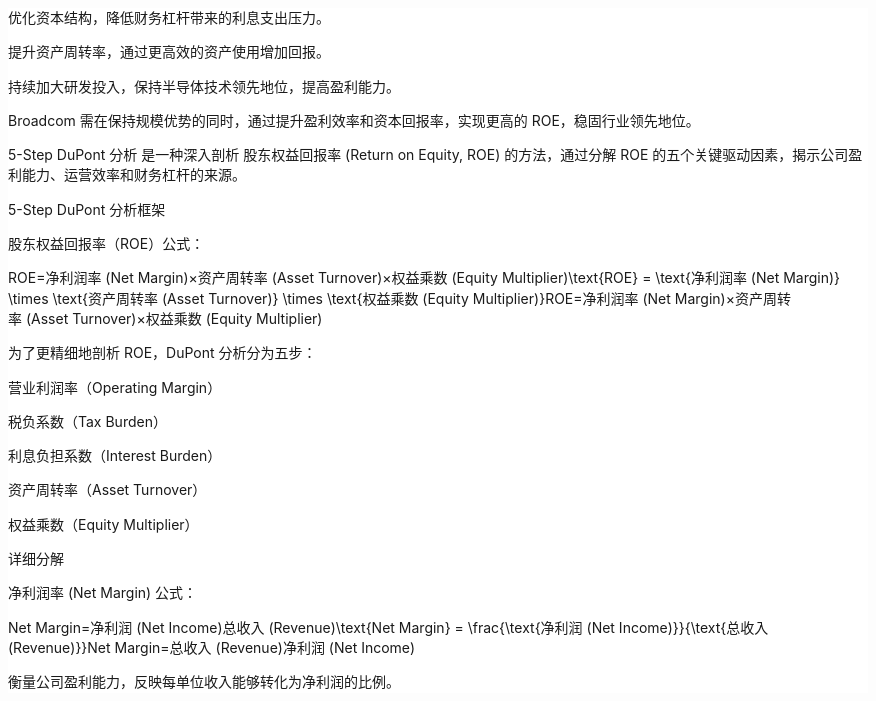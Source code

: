 优化资本结构，降低财务杠杆带来的利息支出压力。

提升资产周转率，通过更高效的资产使用增加回报。

持续加大研发投入，保持半导体技术领先地位，提高盈利能力。

Broadcom 需在保持规模优势的同时，通过提升盈利效率和资本回报率，实现更高的 <span class="glossary-term" data-term="ROE" data-definition='{"term":"ROE","fullName":"Return on Equity","description":"净资产收益率，衡量公司利用股东投资创造利润的效率","category":"财务指标","example":"ROE = 净利润 / 股东权益，通常>15%为优秀"}' title="净资产收益率，衡量公司利用股东投资创造利润的效率">ROE</span>，稳固行业领先地位。

5-Step DuPont 分析 是一种深入剖析 股东权益回报率 (Return on Equity, <span class="glossary-term" data-term="ROE" data-definition='{"term":"ROE","fullName":"Return on Equity","description":"净资产收益率，衡量公司利用股东投资创造利润的效率","category":"财务指标","example":"ROE = 净利润 / 股东权益，通常>15%为优秀"}' title="净资产收益率，衡量公司利用股东投资创造利润的效率">ROE</span>) 的方法，通过分解 <span class="glossary-term" data-term="ROE" data-definition='{"term":"ROE","fullName":"Return on Equity","description":"净资产收益率，衡量公司利用股东投资创造利润的效率","category":"财务指标","example":"ROE = 净利润 / 股东权益，通常>15%为优秀"}' title="净资产收益率，衡量公司利用股东投资创造利润的效率">ROE</span> 的五个关键驱动因素，揭示公司盈利能力、运营效率和财务杠杆的来源。

5-Step DuPont 分析框架

股东权益回报率（<span class="glossary-term" data-term="ROE" data-definition='{"term":"ROE","fullName":"Return on Equity","description":"净资产收益率，衡量公司利用股东投资创造利润的效率","category":"财务指标","example":"ROE = 净利润 / 股东权益，通常>15%为优秀"}' title="净资产收益率，衡量公司利用股东投资创造利润的效率">ROE</span>）公式：

<span class="glossary-term" data-term="ROE" data-definition='{"term":"ROE","fullName":"Return on Equity","description":"净资产收益率，衡量公司利用股东投资创造利润的效率","category":"财务指标","example":"ROE = 净利润 / 股东权益，通常>15%为优秀"}' title="净资产收益率，衡量公司利用股东投资创造利润的效率">ROE</span>=净利润率 (Net Margin)×资产周转率 (Asset Turnover)×权益乘数 (Equity Multiplier)\text{<span class="glossary-term" data-term="ROE" data-definition='{"term":"ROE","fullName":"Return on Equity","description":"净资产收益率，衡量公司利用股东投资创造利润的效率","category":"财务指标","example":"ROE = 净利润 / 股东权益，通常>15%为优秀"}' title="净资产收益率，衡量公司利用股东投资创造利润的效率">ROE</span>} = \text{净利润率 (Net Margin)} \times \text{资产周转率 (Asset Turnover)} \times \text{权益乘数 (Equity Multiplier)}<span class="glossary-term" data-term="ROE" data-definition='{"term":"ROE","fullName":"Return on Equity","description":"净资产收益率，衡量公司利用股东投资创造利润的效率","category":"财务指标","example":"ROE = 净利润 / 股东权益，通常>15%为优秀"}' title="净资产收益率，衡量公司利用股东投资创造利润的效率">ROE</span>=净利润率 (Net Margin)×资产周转率 (Asset Turnover)×权益乘数 (Equity Multiplier)

为了更精细地剖析 <span class="glossary-term" data-term="ROE" data-definition='{"term":"ROE","fullName":"Return on Equity","description":"净资产收益率，衡量公司利用股东投资创造利润的效率","category":"财务指标","example":"ROE = 净利润 / 股东权益，通常>15%为优秀"}' title="净资产收益率，衡量公司利用股东投资创造利润的效率">ROE</span>，DuPont 分析分为五步：

营业利润率（Operating Margin）

税负系数（Tax Burden）

利息负担系数（Interest Burden）

资产周转率（Asset Turnover）

权益乘数（Equity Multiplier）

详细分解

净利润率 (Net Margin)
公式：

Net Margin=净利润 (Net Income)总收入 (Revenue)\text{Net Margin} = \frac{\text{净利润 (Net Income)}}{\text{总收入 (Revenue)}}Net Margin=总收入 (Revenue)净利润 (Net Income)​

衡量公司盈利能力，反映每单位收入能够转化为净利润的比例。
